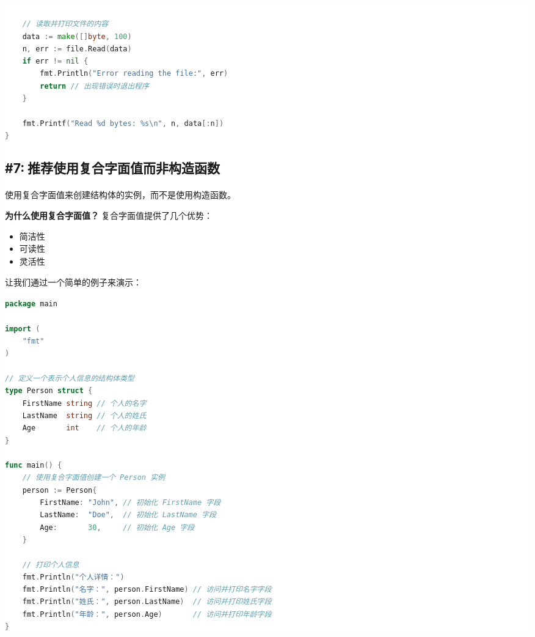 ```go

	// 读取并打印文件的内容
	data := make([]byte, 100)
	n, err := file.Read(data)
	if err != nil {
		fmt.Println("Error reading the file:", err)
		return // 出现错误时退出程序
	}

	fmt.Printf("Read %d bytes: %s\n", n, data[:n])
}
```

## #7: 推荐使用复合字面值而非构造函数

使用复合字面值来创建结构体的实例，而不是使用构造函数。

**为什么使用复合字面值？** 复合字面值提供了几个优势：
- 简洁性
- 可读性
- 灵活性

让我们通过一个简单的例子来演示：

```go
package main

import (
	"fmt"
)

// 定义一个表示个人信息的结构体类型
type Person struct {
	FirstName string // 个人的名字
	LastName  string // 个人的姓氏
	Age       int    // 个人的年龄
}

func main() {
	// 使用复合字面值创建一个 Person 实例
	person := Person{
		FirstName: "John", // 初始化 FirstName 字段
		LastName:  "Doe",  // 初始化 LastName 字段
		Age:       30,     // 初始化 Age 字段
	}

	// 打印个人信息
	fmt.Println("个人详情：")
	fmt.Println("名字：", person.FirstName) // 访问并打印名字字段
	fmt.Println("姓氏：", person.LastName)  // 访问并打印姓氏字段
	fmt.Println("年龄：", person.Age)       // 访问并打印年龄字段
}

```
